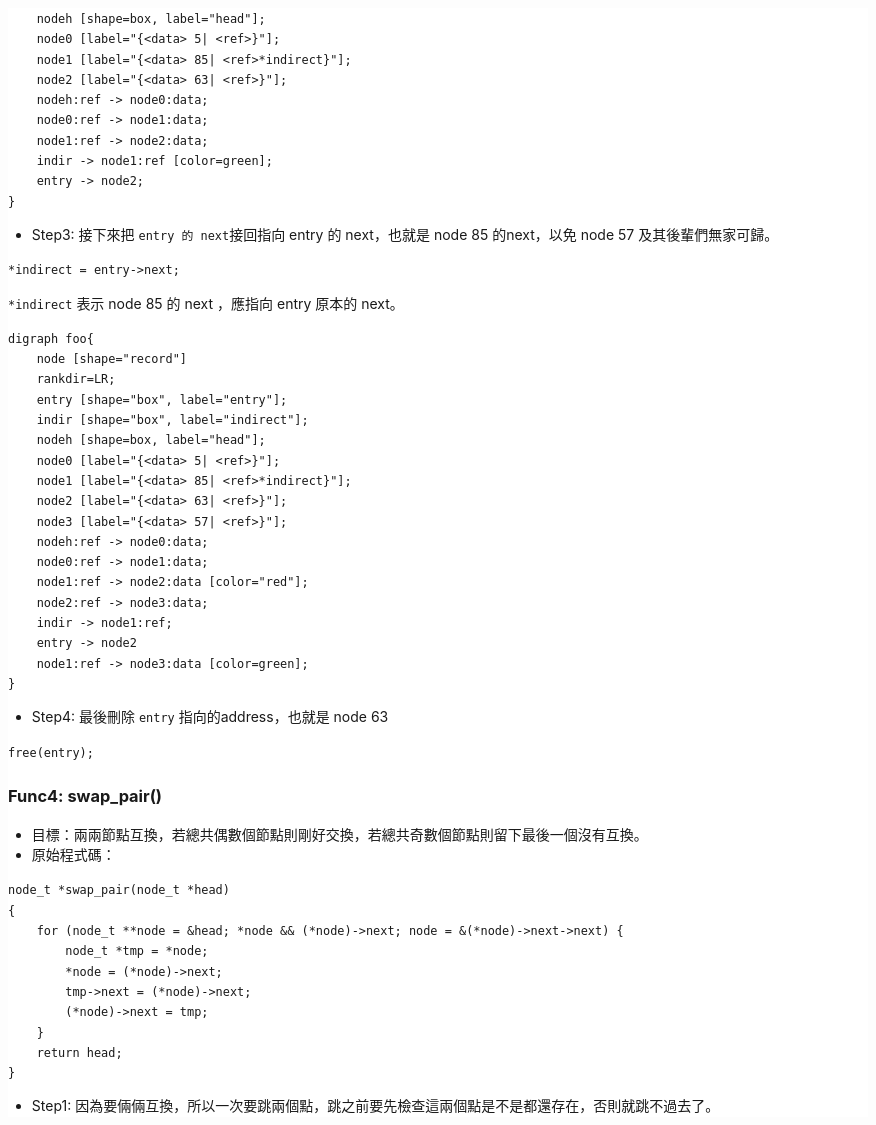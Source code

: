 ```graphviz
    nodeh [shape=box, label="head"];
    node0 [label="{<data> 5| <ref>}"];
    node1 [label="{<data> 85| <ref>*indirect}"];
    node2 [label="{<data> 63| <ref>}"];
    nodeh:ref -> node0:data;
    node0:ref -> node1:data;
    node1:ref -> node2:data;
    indir -> node1:ref [color=green];
    entry -> node2;
}
```
- Step3: 接下來把 `entry 的 next`接回指向 entry 的 next，也就是 node 85 的next，以免 node 57 及其後輩們無家可歸。
```cpp=8
*indirect = entry->next;
```
`*indirect` 表示 node 85 的 next ，應指向 entry 原本的 next。
```graphviz
digraph foo{
    node [shape="record"]
    rankdir=LR;
    entry [shape="box", label="entry"];
    indir [shape="box", label="indirect"];
    nodeh [shape=box, label="head"];
    node0 [label="{<data> 5| <ref>}"];
    node1 [label="{<data> 85| <ref>*indirect}"];
    node2 [label="{<data> 63| <ref>}"];
    node3 [label="{<data> 57| <ref>}"];
    nodeh:ref -> node0:data;
    node0:ref -> node1:data;
    node1:ref -> node2:data [color="red"];
    node2:ref -> node3:data;
    indir -> node1:ref;
    entry -> node2
    node1:ref -> node3:data [color=green];
}
```
- Step4: 最後刪除 `entry` 指向的address，也就是 node 63
```cpp=9
free(entry);
```

### Func4: swap_pair()

- 目標：兩兩節點互換，若總共偶數個節點則剛好交換，若總共奇數個節點則留下最後一個沒有互換。
- 原始程式碼：
```cpp=
node_t *swap_pair(node_t *head)
{
    for (node_t **node = &head; *node && (*node)->next; node = &(*node)->next->next) {
        node_t *tmp = *node;
        *node = (*node)->next;
        tmp->next = (*node)->next;
        (*node)->next = tmp;
    }
    return head;
}
```
- Step1: 因為要倆倆互換，所以一次要跳兩個點，跳之前要先檢查這兩個點是不是都還存在，否則就跳不過去了。
